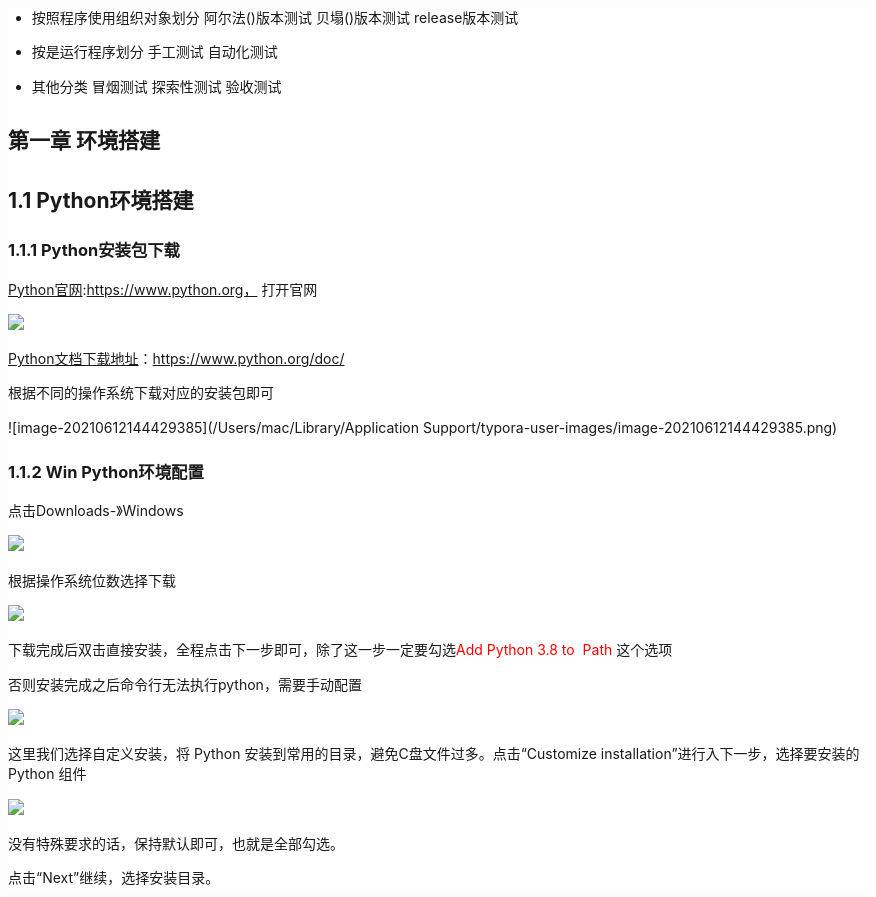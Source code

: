 - 按照程序使用组织对象划分
	 阿尔法()版本测试
	 贝塌()版本测试
	 release版本测试

- 按是运行程序划分
	 手工测试
	 自动化测试

- 其他分类
	 冒烟测试
	 探索性测试
	 验收测试

## 第一章 环境搭建

## 1.1 Python环境搭建

### 1.1.1 Python安装包下载

[Python官网](https://www.python.org):https://www.python.org， 打开官网

![](https://files.mdnice.com/user/13880/bfb18bbb-68b6-48bf-9639-c9bb07dcfe1e.png)

[Python文档下载地址](https://www.python.org/doc/)：https://www.python.org/doc/

根据不同的操作系统下载对应的安装包即可

![image-20210612144429385](/Users/mac/Library/Application Support/typora-user-images/image-20210612144429385.png)

### 1.1.2 Win Python环境配置

点击Downloads-》Windows

![](https://files.mdnice.com/user/13880/60cb0885-3166-4648-87fd-febf57788c3c.png)

根据操作系统位数选择下载

![](https://files.mdnice.com/user/13880/054ef2f8-c33c-4c9b-94ed-2c57de80e8a2.png)

下载完成后双击直接安装，全程点击下一步即可，除了这一步一定要勾选<font style='color:Red'>Add Python 3.8 to  Path </font>这个选项

否则安装完成之后命令行无法执行python，需要手动配置

![](https://files.mdnice.com/user/13880/9a0b0dd2-276a-4c7d-9edd-d1422727b9ba.png)

这里我们选择自定义安装，将 Python 安装到常用的目录，避免C盘文件过多。点击“Customize installation”进行入下一步，选择要安装的 Python 组件

![](https://files.mdnice.com/user/13880/a2010af5-c23c-419a-a83a-9d840e1218bd.png)

没有特殊要求的话，保持默认即可，也就是全部勾选。

点击“Next”继续，选择安装目录。
